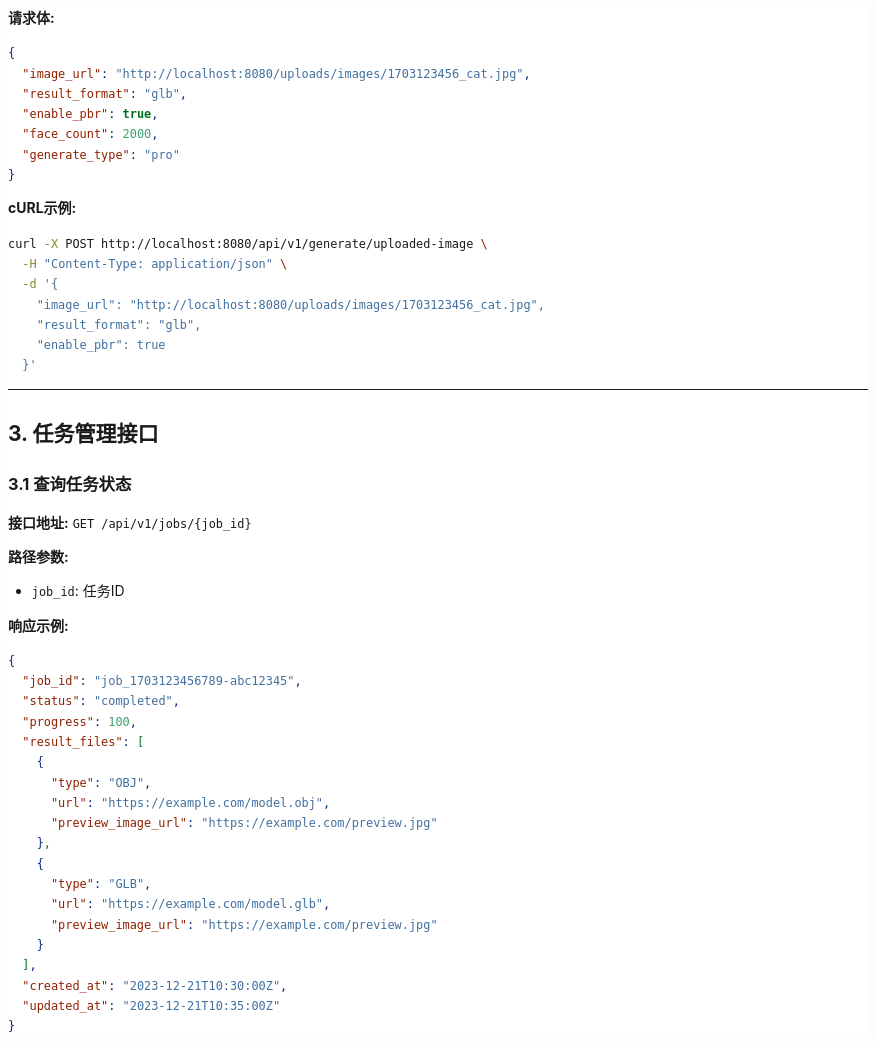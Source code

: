 **请求体:**
```json
{
  "image_url": "http://localhost:8080/uploads/images/1703123456_cat.jpg",
  "result_format": "glb",
  "enable_pbr": true,
  "face_count": 2000,
  "generate_type": "pro"
}
```

**cURL示例:**
```bash
curl -X POST http://localhost:8080/api/v1/generate/uploaded-image \
  -H "Content-Type: application/json" \
  -d '{
    "image_url": "http://localhost:8080/uploads/images/1703123456_cat.jpg",
    "result_format": "glb",
    "enable_pbr": true
  }'
```

---

## 3. 任务管理接口

### 3.1 查询任务状态

**接口地址:** `GET /api/v1/jobs/{job_id}`

**路径参数:**
- `job_id`: 任务ID

**响应示例:**
```json
{
  "job_id": "job_1703123456789-abc12345",
  "status": "completed",
  "progress": 100,
  "result_files": [
    {
      "type": "OBJ",
      "url": "https://example.com/model.obj",
      "preview_image_url": "https://example.com/preview.jpg"
    },
    {
      "type": "GLB",
      "url": "https://example.com/model.glb",
      "preview_image_url": "https://example.com/preview.jpg"
    }
  ],
  "created_at": "2023-12-21T10:30:00Z",
  "updated_at": "2023-12-21T10:35:00Z"
}
```
